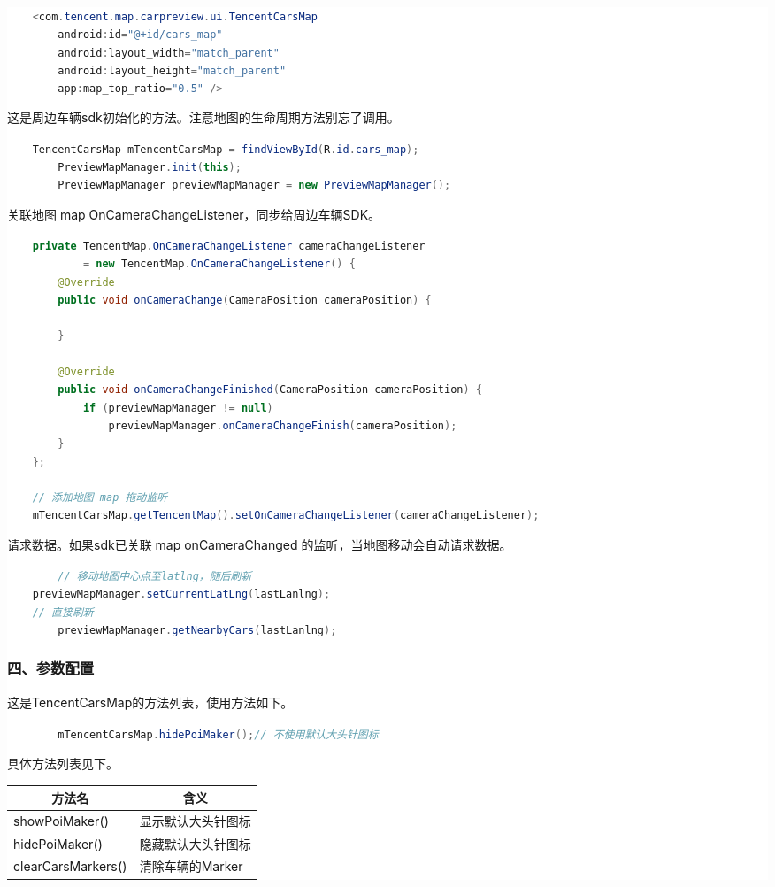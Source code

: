 ```java
    <com.tencent.map.carpreview.ui.TencentCarsMap
        android:id="@+id/cars_map"
        android:layout_width="match_parent"
        android:layout_height="match_parent"
        app:map_top_ratio="0.5" />
```

这是周边车辆sdk初始化的方法。注意地图的生命周期方法别忘了调用。

```java
	TencentCarsMap mTencentCarsMap = findViewById(R.id.cars_map);
        PreviewMapManager.init(this);
        PreviewMapManager previewMapManager = new PreviewMapManager();
```
关联地图 map OnCameraChangeListener，同步给周边车辆SDK。

```java
    private TencentMap.OnCameraChangeListener cameraChangeListener
            = new TencentMap.OnCameraChangeListener() {
        @Override
        public void onCameraChange(CameraPosition cameraPosition) {

        }

        @Override
        public void onCameraChangeFinished(CameraPosition cameraPosition) {
            if (previewMapManager != null)
                previewMapManager.onCameraChangeFinish(cameraPosition);
        }
    };

    // 添加地图 map 拖动监听
    mTencentCarsMap.getTencentMap().setOnCameraChangeListener(cameraChangeListener);

```

请求数据。如果sdk已关联 map onCameraChanged 的监听，当地图移动会自动请求数据。

```java
        // 移动地图中心点至latlng，随后刷新
	previewMapManager.setCurrentLatLng(lastLanlng);
	// 直接刷新
        previewMapManager.getNearbyCars(lastLanlng);
```

### 四、参数配置

这是TencentCarsMap的方法列表，使用方法如下。

```java
        mTencentCarsMap.hidePoiMaker();// 不使用默认大头针图标
```

具体方法列表见下。

|   方法名   |   含义   |
| ---- | ---- |
|   showPoiMaker()   |   显示默认大头针图标   |
|   hidePoiMaker()  |   隐藏默认大头针图标   |
|   clearCarsMarkers()  |   清除车辆的Marker   |
